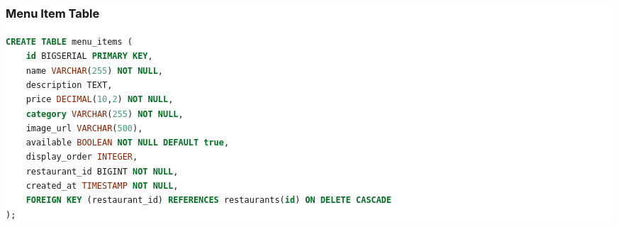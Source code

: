 ### Menu Item Table
```sql
CREATE TABLE menu_items (
    id BIGSERIAL PRIMARY KEY,
    name VARCHAR(255) NOT NULL,
    description TEXT,
    price DECIMAL(10,2) NOT NULL,
    category VARCHAR(255) NOT NULL,
    image_url VARCHAR(500),
    available BOOLEAN NOT NULL DEFAULT true,
    display_order INTEGER,
    restaurant_id BIGINT NOT NULL,
    created_at TIMESTAMP NOT NULL,
    FOREIGN KEY (restaurant_id) REFERENCES restaurants(id) ON DELETE CASCADE
);
```